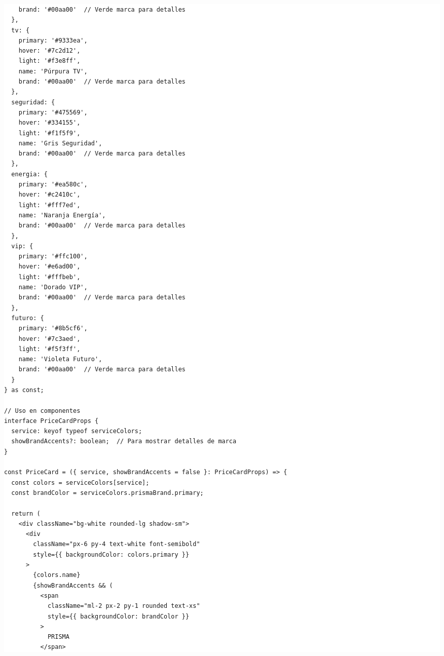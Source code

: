```tsx
    brand: '#00aa00'  // Verde marca para detalles
  },
  tv: {
    primary: '#9333ea',
    hover: '#7c2d12',
    light: '#f3e8ff',
    name: 'Púrpura TV',
    brand: '#00aa00'  // Verde marca para detalles
  },
  seguridad: {
    primary: '#475569',
    hover: '#334155',
    light: '#f1f5f9',
    name: 'Gris Seguridad',
    brand: '#00aa00'  // Verde marca para detalles
  },
  energia: {
    primary: '#ea580c', 
    hover: '#c2410c',
    light: '#fff7ed',
    name: 'Naranja Energía',
    brand: '#00aa00'  // Verde marca para detalles
  },
  vip: {
    primary: '#ffc100',
    hover: '#e6ad00',
    light: '#fffbeb',
    name: 'Dorado VIP',
    brand: '#00aa00'  // Verde marca para detalles
  },
  futuro: {
    primary: '#8b5cf6',
    hover: '#7c3aed', 
    light: '#f5f3ff',
    name: 'Violeta Futuro',
    brand: '#00aa00'  // Verde marca para detalles
  }
} as const;

// Uso en componentes
interface PriceCardProps {
  service: keyof typeof serviceColors;
  showBrandAccents?: boolean;  // Para mostrar detalles de marca
}

const PriceCard = ({ service, showBrandAccents = false }: PriceCardProps) => {
  const colors = serviceColors[service];
  const brandColor = serviceColors.prismaBrand.primary;
  
  return (
    <div className="bg-white rounded-lg shadow-sm">
      <div 
        className="px-6 py-4 text-white font-semibold"
        style={{ backgroundColor: colors.primary }}
      >
        {colors.name}
        {showBrandAccents && (
          <span 
            className="ml-2 px-2 py-1 rounded text-xs"
            style={{ backgroundColor: brandColor }}
          >
            PRISMA
          </span>
```